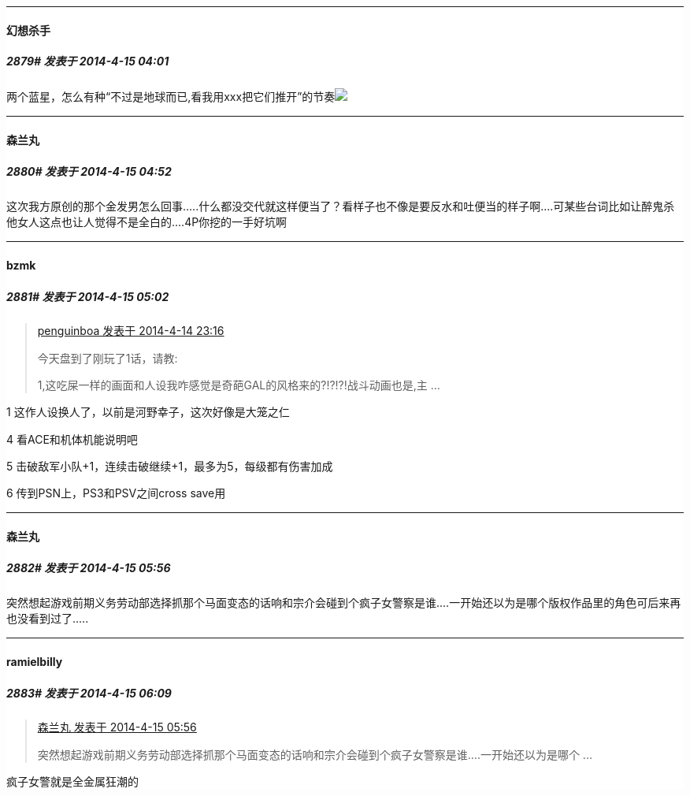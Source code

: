 
-----

####  幻想杀手  
##### 2879#       发表于 2014-4-15 04:01


两个蓝星，怎么有种“不过是地球而已,看我用xxx把它们推开”的节奏<img src="https://static.saraba1st.com/image/smiley/face/29.gif" referrerpolicy="no-referrer">


-----

####  森兰丸  
##### 2880#       发表于 2014-4-15 04:52


这次我方原创的那个金发男怎么回事.....什么都没交代就这样便当了？看样子也不像是要反水和吐便当的样子啊....可某些台词比如让醉鬼杀他女人这点也让人觉得不是全白的....4P你挖的一手好坑啊


-----

####  bzmk  
##### 2881#       发表于 2014-4-15 05:02


<blockquote><a href="httphttps://bbs.saraba1st.com/2b/forum.php?mod=redirect&amp;goto=findpost&amp;pid=25081084&amp;ptid=981916" target="_blank">penguinboa 发表于 2014-4-14 23:16</a>

今天盘到了刚玩了1话，请教:

1,这吃屎一样的画面和人设我咋感觉是奇葩GAL的风格来的?!?!?!战斗动画也是,主 ...</blockquote>
1 这作人设换人了，以前是河野幸子，这次好像是大笼之仁

4 看ACE和机体机能说明吧

5 击破敌军小队+1，连续击破继续+1，最多为5，每级都有伤害加成

6 传到PSN上，PS3和PSV之间cross save用


-----

####  森兰丸  
##### 2882#       发表于 2014-4-15 05:56


突然想起游戏前期义务劳动部选择抓那个马面变态的话响和宗介会碰到个疯子女警察是谁....一开始还以为是哪个版权作品里的角色可后来再也没看到过了.....


-----

####  ramielbilly  
##### 2883#       发表于 2014-4-15 06:09


<blockquote><a href="httphttps://bbs.saraba1st.com/2b/forum.php?mod=redirect&amp;goto=findpost&amp;pid=25082389&amp;ptid=981916" target="_blank">森兰丸 发表于 2014-4-15 05:56</a>

突然想起游戏前期义务劳动部选择抓那个马面变态的话响和宗介会碰到个疯子女警察是谁....一开始还以为是哪个 ...</blockquote>
疯子女警就是全金属狂潮的
